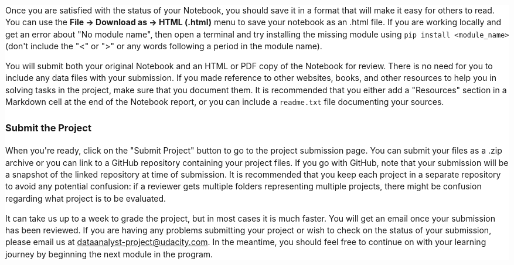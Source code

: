 Once you are satisfied with the status of your Notebook, you should save
it in a format that will make it easy for others to read. You can use
the **File -\> Download as -\> HTML (.html)** menu to save your notebook
as an .html file. If you are working locally and get an error about "No
module name", then open a terminal and try installing the missing module
using `pip install <module_name>` (don't include the "\<" or "\>" or any
words following a period in the module name).

You will submit both your original Notebook and an HTML or PDF copy of
the Notebook for review. There is no need for you to include any data
files with your submission. If you made reference to other websites,
books, and other resources to help you in solving tasks in the project,
make sure that you document them. It is recommended that you either add
a "Resources" section in a Markdown cell at the end of the Notebook
report, or you can include a `readme.txt` file documenting your sources.

### Submit the Project

When you're ready, click on the "Submit Project" button to go to the
project submission page. You can submit your files as a .zip archive or
you can link to a GitHub repository containing your project files. If
you go with GitHub, note that your submission will be a snapshot of the
linked repository at time of submission. It is recommended that you keep
each project in a separate repository to avoid any potential confusion:
if a reviewer gets multiple folders representing multiple projects,
there might be confusion regarding what project is to be evaluated.

It can take us up to a week to grade the project, but in most cases it
is much faster. You will get an email once your submission has been
reviewed. If you are having any problems submitting your project or wish
to check on the status of your submission, please email us at
<dataanalyst-project@udacity.com>. In the meantime, you should feel free
to continue on with your learning journey by beginning the next module
in the program.

</div>

<div class="cell code">

``` python
```

</div>
